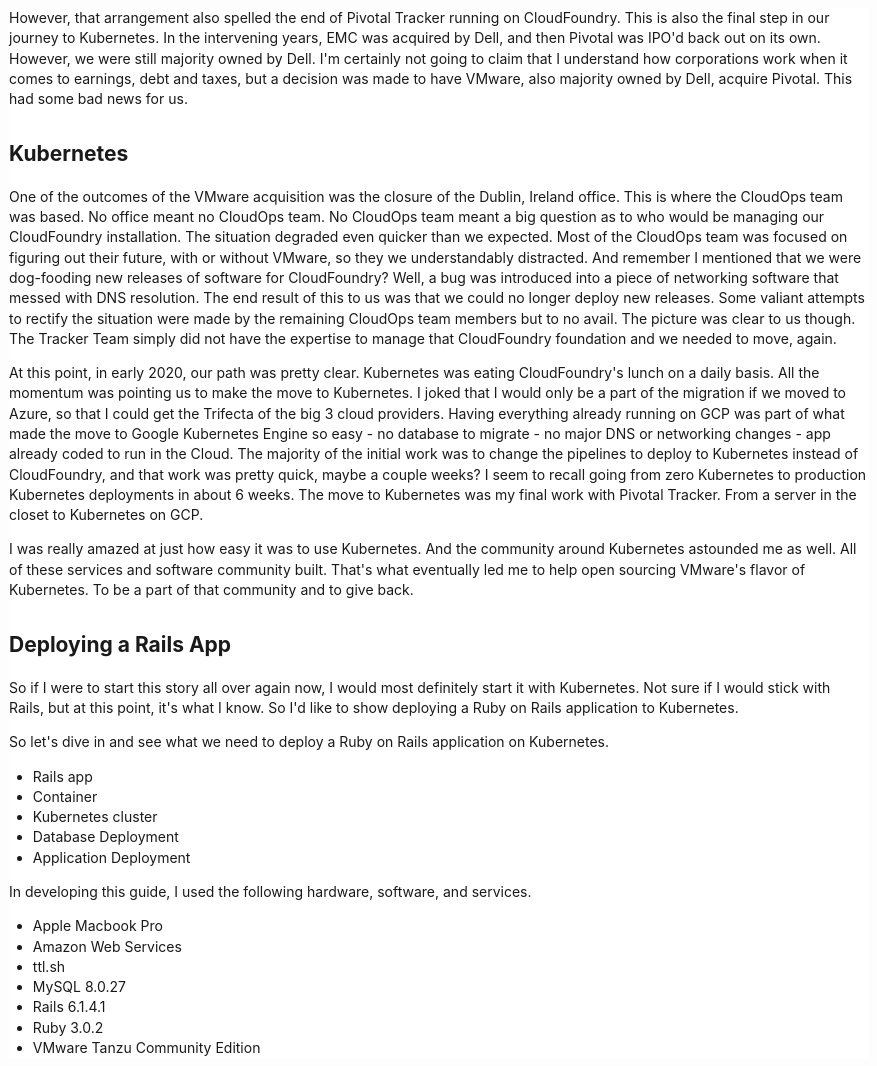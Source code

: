 However, that arrangement also spelled the end of Pivotal Tracker running on CloudFoundry. This is also the final step in our journey to Kubernetes. In the intervening years, EMC was acquired by Dell, and then Pivotal was IPO'd back out on its own. However, we were still majority owned by Dell. I'm certainly not going to claim that I understand how corporations work when it comes to earnings, debt and taxes, but a decision was made to have VMware, also majority owned by Dell, acquire Pivotal. This had some bad news for us.

## Kubernetes

One of the outcomes of the VMware acquisition was the closure of the Dublin, Ireland office. This is where the CloudOps team was based. No office meant no CloudOps team. No CloudOps team meant a big question as to who would be managing our CloudFoundry installation. The situation degraded even quicker than we expected. Most of the CloudOps team was focused on figuring out their future, with or without VMware, so they we understandably distracted. And remember I mentioned that we were dog-fooding new releases of software for CloudFoundry? Well, a bug was introduced into a piece of networking software that messed with DNS resolution. The end result of this to us was that we could no longer deploy new releases. Some valiant attempts to rectify the situation were made by the remaining CloudOps team members but to no avail. The picture was clear to us though. The Tracker Team simply did not have the expertise to manage that CloudFoundry foundation and we needed to move, again.

At this point, in early 2020, our path was pretty clear. Kubernetes was eating CloudFoundry's lunch on a daily basis. All the momentum was pointing us to make the move to Kubernetes. I joked that I would only be a part of the migration if we moved to Azure, so that I could get the Trifecta of the big 3 cloud providers. Having everything already running on GCP was part of what made the move to Google Kubernetes Engine so easy - no database to migrate - no major DNS or networking changes - app already coded to run in the Cloud. The majority of the initial work was to change the pipelines to deploy to Kubernetes instead of CloudFoundry, and that work was pretty quick, maybe a couple weeks? I seem to recall going from zero Kubernetes to production Kubernetes deployments in about 6 weeks. The move to Kubernetes was my final work with Pivotal Tracker. From a server in the closet to Kubernetes on GCP.

I was really amazed at just how easy it was to use Kubernetes. And the community around Kubernetes astounded me as well. All of these services and software community built. That's what eventually led me to help open sourcing VMware's flavor of Kubernetes. To be a part of that community and to give back.

## Deploying a Rails App

So if I were to start this story all over again now, I would most definitely start it with Kubernetes. Not sure if I would stick with Rails, but at this point, it's what I know. So I'd like to show deploying a Ruby on Rails application to Kubernetes.

So let's dive in and see what we need to deploy a Ruby on Rails application on Kubernetes.

- Rails app
- Container
- Kubernetes cluster
- Database Deployment
- Application Deployment

In developing this guide, I used the following hardware, software, and services.

- Apple Macbook Pro
- Amazon Web Services
- ttl.sh
- MySQL 8.0.27
- Rails 6.1.4.1
- Ruby 3.0.2
- VMware Tanzu Community Edition
